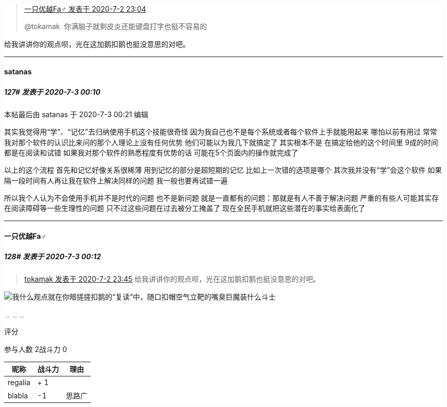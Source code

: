 

<blockquote><a href="httphttps://bbs.saraba1st.com/2b/forum.php?mod=redirect&amp;goto=findpost&amp;pid=48042407&amp;ptid=1945353" target="_blank">一只优越Fa♂ 发表于 2020-7-2 23:04</a>

@tokamak  你满脑子就剩皮炎还能键盘打字也挺不容易的</blockquote>
给我讲讲你的观点呗，光在这加鹅扣鹅也挺没意思的对吧。







*****

####  satanas  
##### 127#       发表于 2020-7-3 00:10



 本帖最后由 satanas 于 2020-7-3 00:21 编辑 

其实我觉得用“学”、“记忆”去归纳使用手机这个技能很奇怪 因为我自己也不是每个系统或者每个软件上手就能用起来 哪怕以前有用过 常常我对那个软件的认识比来问的那个人理论上没有任何优势 他们可能以为我几下就搞定了 其实根本不是 在搞定给他的这个时间里 9成的时间都是在阅读和试错 如果我对那个软件的熟悉程度有优势的话 可能在5个页面内的操作就完成了

以上的这个流程 首先和记忆好像关系很稀薄 用到记忆的部分是超短期的记忆 比如上一次错的选项是哪个 其次我并没有“学”会这个软件 如果隔一段时间有人再让我在软件上解决同样的问题 我一般也要再试错一遍


所以我个人认为不会使用手机并不是时代的问题 也不是新问题 就是一直都有的问题：那就是有人不善于解决问题 严重的有些人可能其实存在阅读障碍等一些生理性的问题 只不过这些问题在过去被分工掩盖了 现在全民手机就把这些潜在的事实给表面化了







*****

####  一只优越Fa♂  
##### 128#       发表于 2020-7-3 00:12



<blockquote><a href="httphttps://bbs.saraba1st.com/2b/forum.php?mod=redirect&amp;goto=findpost&amp;pid=48042822&amp;ptid=1945353" target="_blank">tokamak 发表于 2020-7-2 23:45</a>
给我讲讲你的观点呗，光在这加鹅扣鹅也挺没意思的对吧。</blockquote>
<img src="https://static.saraba1st.com/image/smiley/face2017/044.png" referrerpolicy="no-referrer">我什么观点就在你暗搓搓扣鹅的“复读”中，随口扣帽空气立靶的嘴臭巨魔装什么斗士



﹍﹍﹍

评分





 参与人数 2战斗力 0

|昵称|战斗力|理由|
|----|---|---|
| regalia| + 1||
| blabla|-1|思路广|
